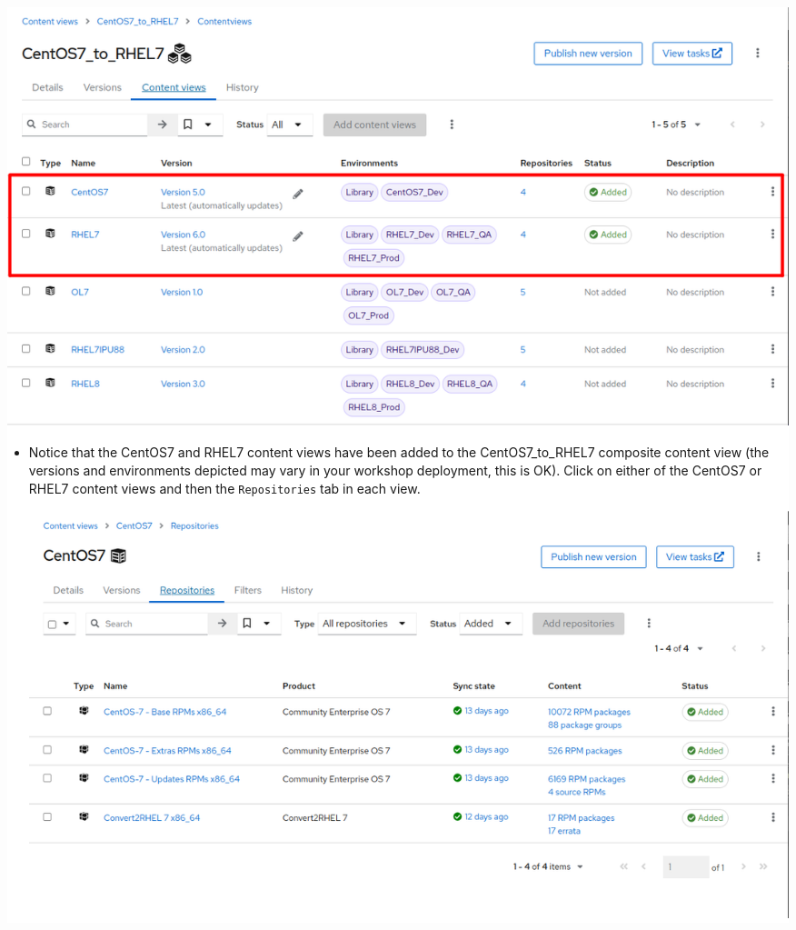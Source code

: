   ![CentOS7_to_RHEL7 Content View](images/composite_content_view_for_convert2rhel.png)

- Notice that the CentOS7 and RHEL7 content views have been added to the CentOS7_to_RHEL7 composite content view (the versions and environments depicted may vary in your workshop deployment, this is OK). Click on either of the CentOS7 or RHEL7 content views and then the `Repositories` tab in each view.

  ![CentOS7 Content View Repositories](images/composite_content_view_centos_repos.png)
